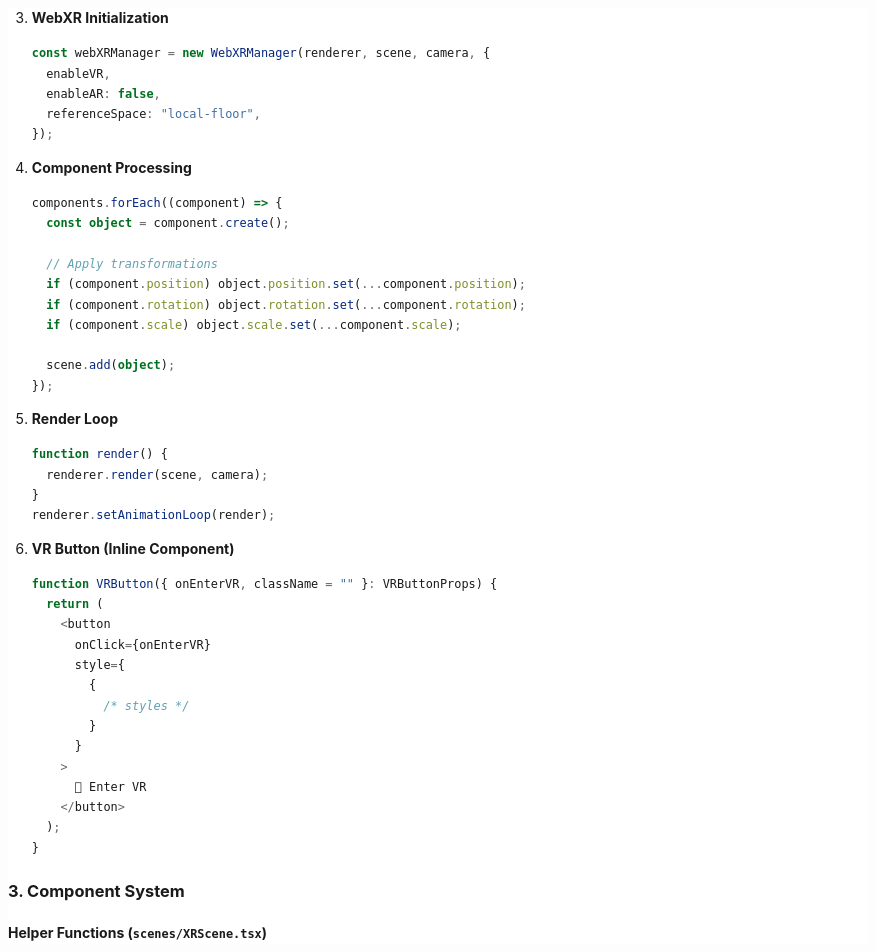 3. **WebXR Initialization**

   ```typescript
   const webXRManager = new WebXRManager(renderer, scene, camera, {
     enableVR,
     enableAR: false,
     referenceSpace: "local-floor",
   });
   ```

4. **Component Processing**

   ```typescript
   components.forEach((component) => {
     const object = component.create();

     // Apply transformations
     if (component.position) object.position.set(...component.position);
     if (component.rotation) object.rotation.set(...component.rotation);
     if (component.scale) object.scale.set(...component.scale);

     scene.add(object);
   });
   ```

5. **Render Loop**

   ```typescript
   function render() {
     renderer.render(scene, camera);
   }
   renderer.setAnimationLoop(render);
   ```

6. **VR Button (Inline Component)**
   ```typescript
   function VRButton({ onEnterVR, className = "" }: VRButtonProps) {
     return (
       <button
         onClick={onEnterVR}
         style={
           {
             /* styles */
           }
         }
       >
         🥽 Enter VR
       </button>
     );
   }
   ```

### 3. Component System

#### Helper Functions (`scenes/XRScene.tsx`)
